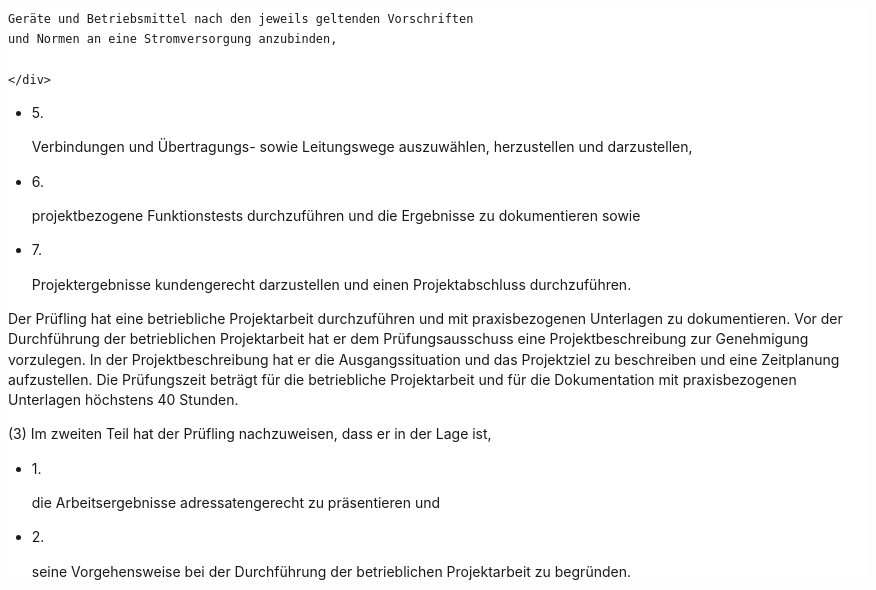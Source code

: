     Geräte und Betriebsmittel nach den jeweils geltenden Vorschriften
    und Normen an eine Stromversorgung anzubinden,
    
    </div>

  - 5\.
    
    <div>
    
    Verbindungen und Übertragungs- sowie Leitungswege auszuwählen,
    herzustellen und darzustellen,
    
    </div>

  - 6\.
    
    <div>
    
    projektbezogene Funktionstests durchzuführen und die Ergebnisse zu
    dokumentieren sowie
    
    </div>

  - 7\.
    
    <div>
    
    Projektergebnisse kundengerecht darzustellen und einen
    Projektabschluss durchzuführen.
    
    </div>

Der Prüfling hat eine betriebliche Projektarbeit durchzuführen und mit
praxisbezogenen Unterlagen zu dokumentieren. Vor der Durchführung der
betrieblichen Projektarbeit hat er dem Prüfungsausschuss eine
Projektbeschreibung zur Genehmigung vorzulegen. In der
Projektbeschreibung hat er die Ausgangssituation und das Projektziel zu
beschreiben und eine Zeitplanung aufzustellen. Die Prüfungszeit beträgt
für die betriebliche Projektarbeit und für die Dokumentation mit
praxisbezogenen Unterlagen höchstens 40 Stunden.

</div>

<div class="jurAbsatz">

(3) Im zweiten Teil hat der Prüfling nachzuweisen, dass er in der Lage
ist,

  - 1\.
    
    <div>
    
    die Arbeitsergebnisse adressatengerecht zu präsentieren und
    
    </div>

  - 2\.
    
    <div>
    
    seine Vorgehensweise bei der Durchführung der betrieblichen
    Projektarbeit zu begründen.
    